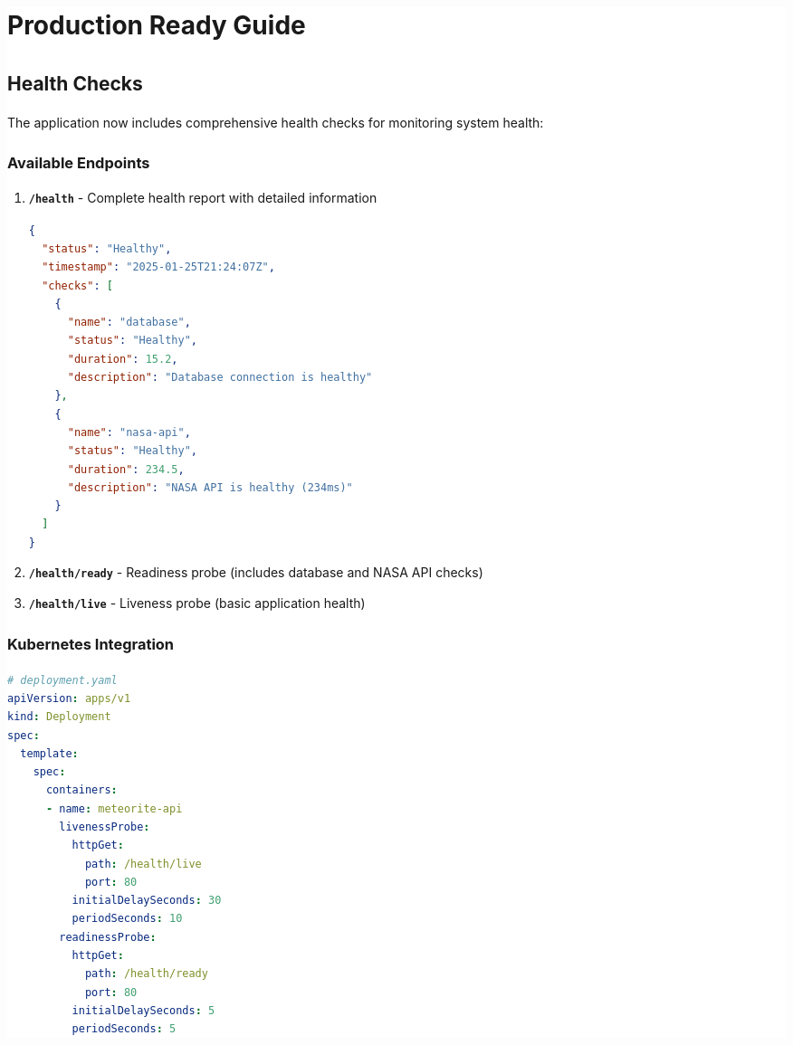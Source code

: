 # Production Ready Guide

## Health Checks

The application now includes comprehensive health checks for monitoring system health:

### Available Endpoints

1. **`/health`** - Complete health report with detailed information
   ```json
   {
     "status": "Healthy",
     "timestamp": "2025-01-25T21:24:07Z",
     "checks": [
       {
         "name": "database",
         "status": "Healthy",
         "duration": 15.2,
         "description": "Database connection is healthy"
       },
       {
         "name": "nasa-api",
         "status": "Healthy", 
         "duration": 234.5,
         "description": "NASA API is healthy (234ms)"
       }
     ]
   }
   ```

2. **`/health/ready`** - Readiness probe (includes database and NASA API checks)
3. **`/health/live`** - Liveness probe (basic application health)

### Kubernetes Integration

```yaml
# deployment.yaml
apiVersion: apps/v1
kind: Deployment
spec:
  template:
    spec:
      containers:
      - name: meteorite-api
        livenessProbe:
          httpGet:
            path: /health/live
            port: 80
          initialDelaySeconds: 30
          periodSeconds: 10
        readinessProbe:
          httpGet:
            path: /health/ready
            port: 80
          initialDelaySeconds: 5
          periodSeconds: 5
```
